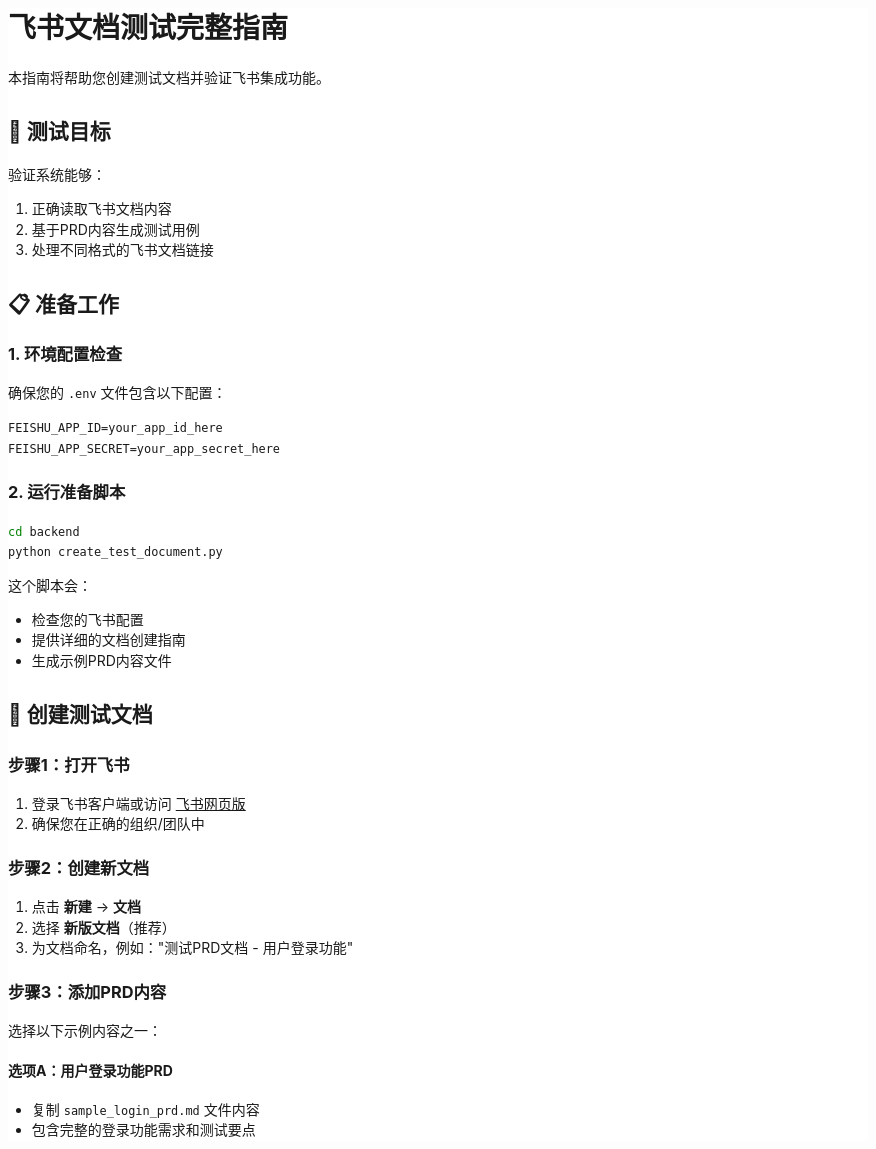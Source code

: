 # 飞书文档测试完整指南

本指南将帮助您创建测试文档并验证飞书集成功能。

## 🎯 测试目标

验证系统能够：
1. 正确读取飞书文档内容
2. 基于PRD内容生成测试用例
3. 处理不同格式的飞书文档链接

## 📋 准备工作

### 1. 环境配置检查

确保您的 `.env` 文件包含以下配置：
```env
FEISHU_APP_ID=your_app_id_here
FEISHU_APP_SECRET=your_app_secret_here
```

### 2. 运行准备脚本

```bash
cd backend
python create_test_document.py
```

这个脚本会：
- 检查您的飞书配置
- 提供详细的文档创建指南
- 生成示例PRD内容文件

## 📝 创建测试文档

### 步骤1：打开飞书

1. 登录飞书客户端或访问 [飞书网页版](https://www.feishu.cn/)
2. 确保您在正确的组织/团队中

### 步骤2：创建新文档

1. 点击 **新建** → **文档**
2. 选择 **新版文档**（推荐）
3. 为文档命名，例如："测试PRD文档 - 用户登录功能"

### 步骤3：添加PRD内容

选择以下示例内容之一：

#### 选项A：用户登录功能PRD
- 复制 `sample_login_prd.md` 文件内容
- 包含完整的登录功能需求和测试要点
